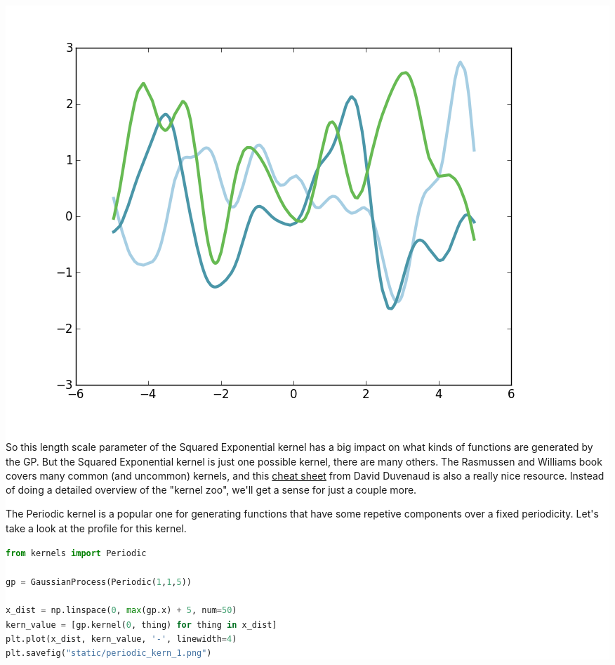 ![samples](static/gp_samples_se_2.png)

So this length scale parameter of the Squared Exponential kernel has a big impact on what kinds of functions are generated by the GP. But the Squared Exponential kernel is just one possible kernel, there are many others. The Rasmussen and Williams book covers many common (and uncommon) kernels, and this [cheat sheet](http://www.cs.toronto.edu/~duvenaud/cookbook/index.html) from David Duvenaud is also a really nice resource. Instead of doing a detailed overview of the "kernel zoo", we'll get a sense for just a couple more.

The Periodic kernel is a popular one for generating functions that have some repetive components over a fixed periodicity. Let's take a look at the profile for this kernel.

```python
from kernels import Periodic

gp = GaussianProcess(Periodic(1,1,5))

x_dist = np.linspace(0, max(gp.x) + 5, num=50)
kern_value = [gp.kernel(0, thing) for thing in x_dist]
plt.plot(x_dist, kern_value, '-', linewidth=4)
plt.savefig("static/periodic_kern_1.png")
```
